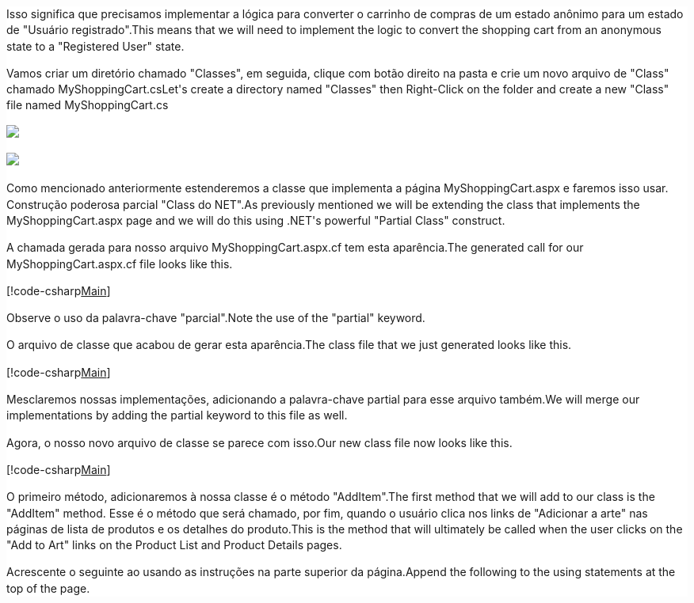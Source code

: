 <span data-ttu-id="2e8d5-114">Isso significa que precisamos implementar a lógica para converter o carrinho de compras de um estado anônimo para um estado de "Usuário registrado".</span><span class="sxs-lookup"><span data-stu-id="2e8d5-114">This means that we will need to implement the logic to convert the shopping cart from an anonymous state to a "Registered User" state.</span></span>

<span data-ttu-id="2e8d5-115">Vamos criar um diretório chamado "Classes", em seguida, clique com botão direito na pasta e crie um novo arquivo de "Class" chamado MyShoppingCart.cs</span><span class="sxs-lookup"><span data-stu-id="2e8d5-115">Let's create a directory named "Classes" then Right-Click on the folder and create a new "Class" file named MyShoppingCart.cs</span></span>

![](tailspin-spyworks-part-5/_static/image1.jpg)

![](tailspin-spyworks-part-5/_static/image1.png)

<span data-ttu-id="2e8d5-116">Como mencionado anteriormente estenderemos a classe que implementa a página MyShoppingCart.aspx e faremos isso usar. Construção poderosa parcial "Class do NET".</span><span class="sxs-lookup"><span data-stu-id="2e8d5-116">As previously mentioned we will be extending the class that implements the MyShoppingCart.aspx page and we will do this using .NET's powerful "Partial Class" construct.</span></span>

<span data-ttu-id="2e8d5-117">A chamada gerada para nosso arquivo MyShoppingCart.aspx.cf tem esta aparência.</span><span class="sxs-lookup"><span data-stu-id="2e8d5-117">The generated call for our MyShoppingCart.aspx.cf file looks like this.</span></span>

[!code-csharp[Main](tailspin-spyworks-part-5/samples/sample1.cs)]

<span data-ttu-id="2e8d5-118">Observe o uso da palavra-chave "parcial".</span><span class="sxs-lookup"><span data-stu-id="2e8d5-118">Note the use of the "partial" keyword.</span></span>

<span data-ttu-id="2e8d5-119">O arquivo de classe que acabou de gerar esta aparência.</span><span class="sxs-lookup"><span data-stu-id="2e8d5-119">The class file that we just generated looks like this.</span></span>

[!code-csharp[Main](tailspin-spyworks-part-5/samples/sample2.cs)]

<span data-ttu-id="2e8d5-120">Mesclaremos nossas implementações, adicionando a palavra-chave partial para esse arquivo também.</span><span class="sxs-lookup"><span data-stu-id="2e8d5-120">We will merge our implementations by adding the partial keyword to this file as well.</span></span>

<span data-ttu-id="2e8d5-121">Agora, o nosso novo arquivo de classe se parece com isso.</span><span class="sxs-lookup"><span data-stu-id="2e8d5-121">Our new class file now looks like this.</span></span>

[!code-csharp[Main](tailspin-spyworks-part-5/samples/sample3.cs)]

<span data-ttu-id="2e8d5-122">O primeiro método, adicionaremos à nossa classe é o método "AddItem".</span><span class="sxs-lookup"><span data-stu-id="2e8d5-122">The first method that we will add to our class is the "AddItem" method.</span></span> <span data-ttu-id="2e8d5-123">Esse é o método que será chamado, por fim, quando o usuário clica nos links de "Adicionar a arte" nas páginas de lista de produtos e os detalhes do produto.</span><span class="sxs-lookup"><span data-stu-id="2e8d5-123">This is the method that will ultimately be called when the user clicks on the "Add to Art" links on the Product List and Product Details pages.</span></span>

<span data-ttu-id="2e8d5-124">Acrescente o seguinte ao usando as instruções na parte superior da página.</span><span class="sxs-lookup"><span data-stu-id="2e8d5-124">Append the following to the using statements at the top of the page.</span></span>
